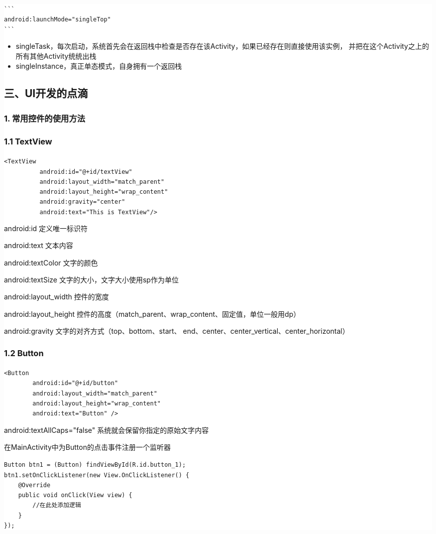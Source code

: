     ```
    android:launchMode="singleTop"
    ```
    
- singleTask，每次启动，系统首先会在返回栈中检查是否存在该Activity，如果已经存在则直接使用该实例， 并把在这个Activity之上的所有其他Activity统统出栈
- singleInstance，真正单态模式，自身拥有一个返回栈

## **三、UI开发的点滴**

### **1. 常用控件的使用方法**

### **1.1 TextView**

```
<TextView
          android:id="@+id/textView"
          android:layout_width="match_parent"
          android:layout_height="wrap_content"
          android:gravity="center"
          android:text="This is TextView"/>
```

android:id  定义唯一标识符

android:text  文本内容

android:textColor  文字的颜色

android:textSize  文字的大小，文字大小使用sp作为单位

android:layout_width  控件的宽度

android:layout_height  控件的高度（match_parent、wrap_content、固定值，单位一般用dp）

android:gravity  文字的对齐方式（top、bottom、start、 end、center、center_vertical、center_horizontal）

### **1.2 Button**

```
<Button
        android:id="@+id/button"
        android:layout_width="match_parent"
        android:layout_height="wrap_content"
        android:text="Button" />
```

android:textAllCaps="false"  系统就会保留你指定的原始文字内容

在MainActivity中为Button的点击事件注册一个监听器

```
Button btn1 = (Button) findViewById(R.id.button_1);
btn1.setOnClickListener(new View.OnClickListener() {
    @Override
    public void onClick(View view) {
        //在此处添加逻辑
    }
});
```
